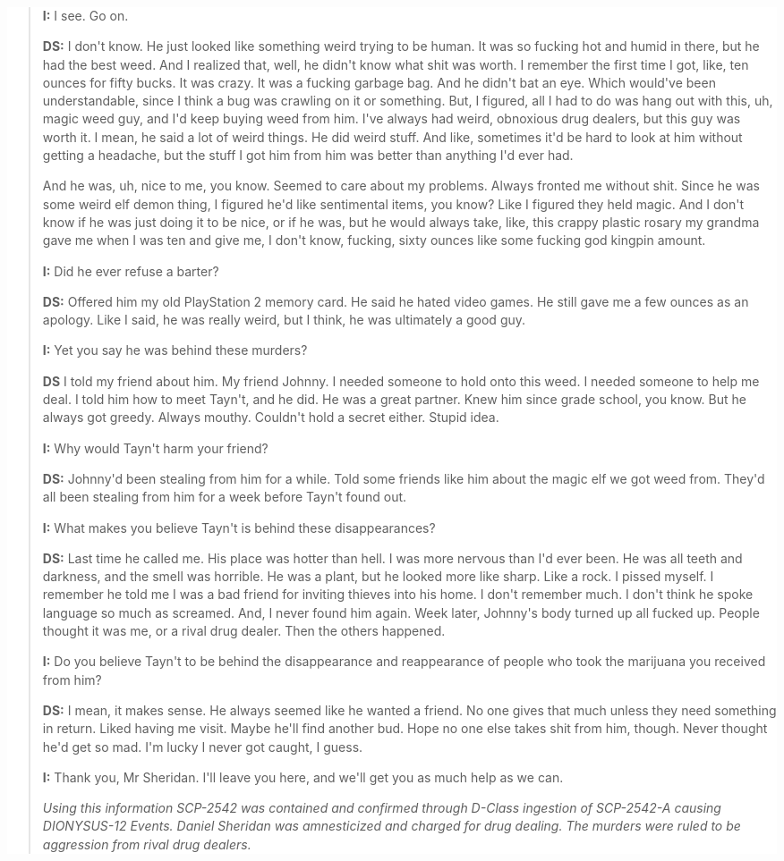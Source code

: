 > 
> **I:** I see. Go on.
> 
> **DS:** I don't know. He just looked like something weird trying to be human. It was so fucking hot and humid in there, but he had the best weed. And I realized that, well, he didn't know what shit was worth. I remember the first time I got, like, ten ounces for fifty bucks. It was crazy. It was a fucking garbage bag. And he didn't bat an eye. Which would've been understandable, since I think a bug was crawling on it or something. But, I figured, all I had to do was hang out with this, uh, magic weed guy, and I'd keep buying weed from him. I've always had weird, obnoxious drug dealers, but this guy was worth it. I mean, he said a lot of weird things. He did weird stuff. And like, sometimes it'd be hard to look at him without getting a headache, but the stuff I got him from him was better than anything I'd ever had.
> 
> And he was, uh, nice to me, you know. Seemed to care about my problems. Always fronted me without shit. Since he was some weird elf demon thing, I figured he'd like sentimental items, you know? Like I figured they held magic. And I don't know if he was just doing it to be nice, or if he was, but he would always take, like, this crappy plastic rosary my grandma gave me when I was ten and give me, I don't know, fucking, sixty ounces like some fucking god kingpin amount.
> 
> **I:** Did he ever refuse a barter?
> 
> **DS:** Offered him my old PlayStation 2 memory card. He said he hated video games. He still gave me a few ounces as an apology. Like I said, he was really weird, but I think, he was ultimately a good guy.
> 
> **I:** Yet you say he was behind these murders?
> 
> **DS** I told my friend about him. My friend Johnny. I needed someone to hold onto this weed. I needed someone to help me deal. I told him how to meet Tayn't, and he did. He was a great partner. Knew him since grade school, you know. But he always got greedy. Always mouthy. Couldn't hold a secret either. Stupid idea.
> 
> **I:** Why would Tayn't harm your friend?
> 
> **DS:** Johnny'd been stealing from him for a while. Told some friends like him about the magic elf we got weed from. They'd all been stealing from him for a week before Tayn't found out.
> 
> **I:** What makes you believe Tayn't is behind these disappearances?
> 
> **DS:** Last time he called me. His place was hotter than hell. I was more nervous than I'd ever been. He was all teeth and darkness, and the smell was horrible. He was a plant, but he looked more like sharp. Like a rock. I pissed myself. I remember he told me I was a bad friend for inviting thieves into his home. I don't remember much. I don't think he spoke language so much as screamed. And, I never found him again. Week later, Johnny's body turned up all fucked up. People thought it was me, or a rival drug dealer. Then the others happened.
> 
> **I:** Do you believe Tayn't to be behind the disappearance and reappearance of people who took the marijuana you received from him?
> 
> **DS:** I mean, it makes sense. He always seemed like he wanted a friend. No one gives that much unless they need something in return. Liked having me visit. Maybe he'll find another bud. Hope no one else takes shit from him, though. Never thought he'd get so mad. I'm lucky I never got caught, I guess.
> 
> **I:** Thank you, Mr Sheridan. I'll leave you here, and we'll get you as much help as we can.
> 
> _Using this information SCP-2542 was contained and confirmed through D-Class ingestion of SCP-2542-A causing DIONYSUS-12 Events. Daniel Sheridan was amnesticized and charged for drug dealing. The murders were ruled to be aggression from rival drug dealers._
